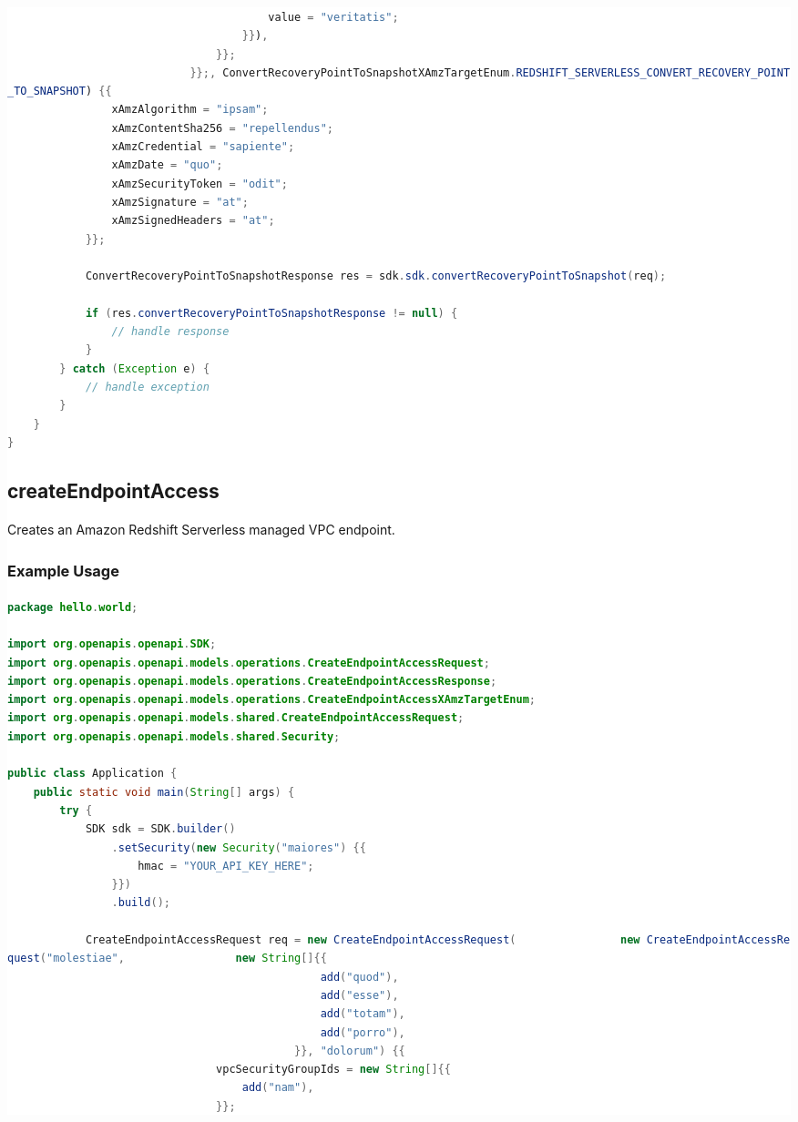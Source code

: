 ```java
                                        value = "veritatis";
                                    }}),
                                }};
                            }};, ConvertRecoveryPointToSnapshotXAmzTargetEnum.REDSHIFT_SERVERLESS_CONVERT_RECOVERY_POINT_TO_SNAPSHOT) {{
                xAmzAlgorithm = "ipsam";
                xAmzContentSha256 = "repellendus";
                xAmzCredential = "sapiente";
                xAmzDate = "quo";
                xAmzSecurityToken = "odit";
                xAmzSignature = "at";
                xAmzSignedHeaders = "at";
            }};            

            ConvertRecoveryPointToSnapshotResponse res = sdk.sdk.convertRecoveryPointToSnapshot(req);

            if (res.convertRecoveryPointToSnapshotResponse != null) {
                // handle response
            }
        } catch (Exception e) {
            // handle exception
        }
    }
}
```

## createEndpointAccess

Creates an Amazon Redshift Serverless managed VPC endpoint.

### Example Usage

```java
package hello.world;

import org.openapis.openapi.SDK;
import org.openapis.openapi.models.operations.CreateEndpointAccessRequest;
import org.openapis.openapi.models.operations.CreateEndpointAccessResponse;
import org.openapis.openapi.models.operations.CreateEndpointAccessXAmzTargetEnum;
import org.openapis.openapi.models.shared.CreateEndpointAccessRequest;
import org.openapis.openapi.models.shared.Security;

public class Application {
    public static void main(String[] args) {
        try {
            SDK sdk = SDK.builder()
                .setSecurity(new Security("maiores") {{
                    hmac = "YOUR_API_KEY_HERE";
                }})
                .build();

            CreateEndpointAccessRequest req = new CreateEndpointAccessRequest(                new CreateEndpointAccessRequest("molestiae",                 new String[]{{
                                                add("quod"),
                                                add("esse"),
                                                add("totam"),
                                                add("porro"),
                                            }}, "dolorum") {{
                                vpcSecurityGroupIds = new String[]{{
                                    add("nam"),
                                }};
```